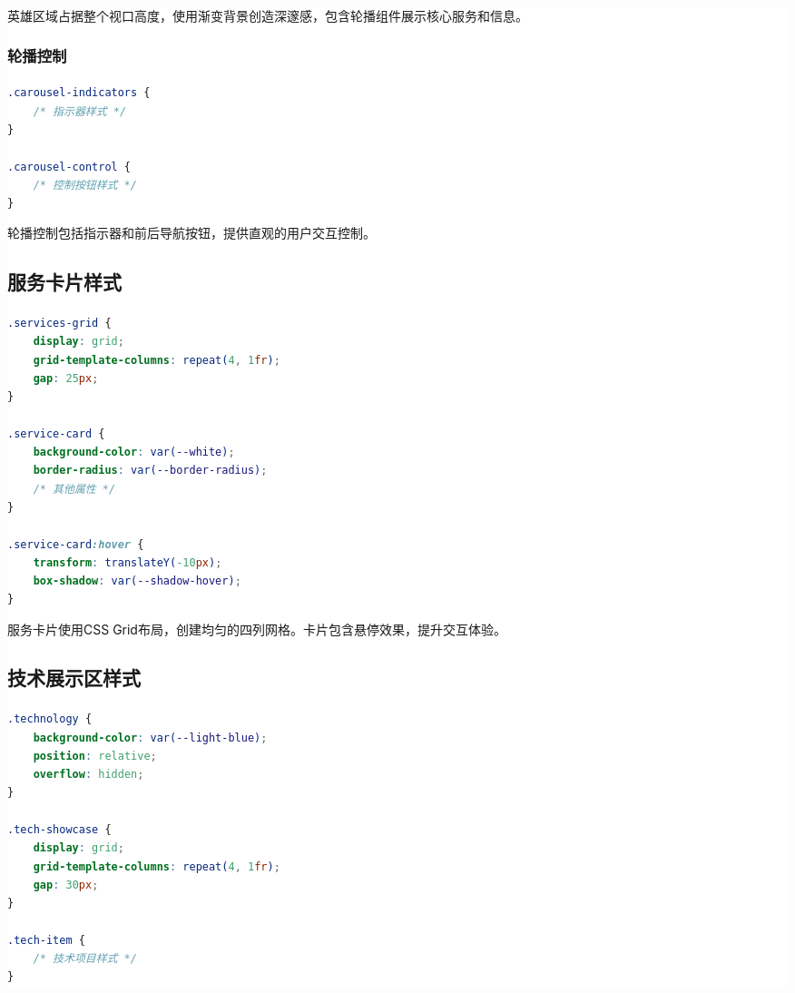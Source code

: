 英雄区域占据整个视口高度，使用渐变背景创造深邃感，包含轮播组件展示核心服务和信息。

### 轮播控制
```css
.carousel-indicators {
    /* 指示器样式 */
}

.carousel-control {
    /* 控制按钮样式 */
}
```

轮播控制包括指示器和前后导航按钮，提供直观的用户交互控制。

## 服务卡片样式

```css
.services-grid {
    display: grid;
    grid-template-columns: repeat(4, 1fr);
    gap: 25px;
}

.service-card {
    background-color: var(--white);
    border-radius: var(--border-radius);
    /* 其他属性 */
}

.service-card:hover {
    transform: translateY(-10px);
    box-shadow: var(--shadow-hover);
}
```

服务卡片使用CSS Grid布局，创建均匀的四列网格。卡片包含悬停效果，提升交互体验。

## 技术展示区样式

```css
.technology {
    background-color: var(--light-blue);
    position: relative;
    overflow: hidden;
}

.tech-showcase {
    display: grid;
    grid-template-columns: repeat(4, 1fr);
    gap: 30px;
}

.tech-item {
    /* 技术项目样式 */
}
```
